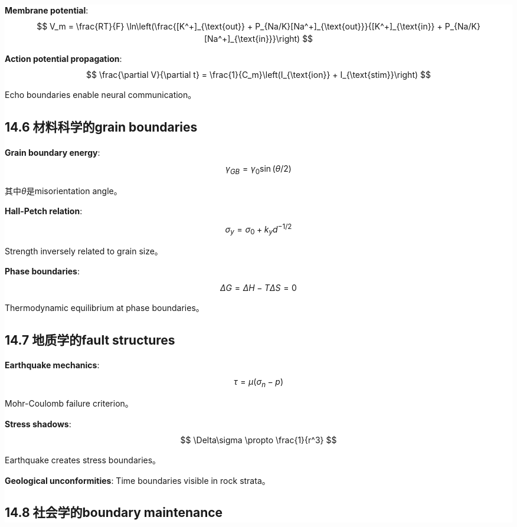 **Membrane potential**:
$$
V_m = \frac{RT}{F} \ln\left(\frac{[K^+]_{\text{out}} + P_{Na/K}[Na^+]_{\text{out}}}{[K^+]_{\text{in}} + P_{Na/K}[Na^+]_{\text{in}}}\right)
$$

**Action potential propagation**:
$$
\frac{\partial V}{\partial t} = \frac{1}{C_m}\left(I_{\text{ion}} + I_{\text{stim}}\right)
$$

Echo boundaries enable neural communication。

## 14.6 材料科学的grain boundaries

**Grain boundary energy**:
$$
\gamma_{GB} = \gamma_0 \sin(\theta/2)
$$

其中$\theta$是misorientation angle。

**Hall-Petch relation**:
$$
\sigma_y = \sigma_0 + k_y d^{-1/2}
$$

Strength inversely related to grain size。

**Phase boundaries**:
$$
\Delta G = \Delta H - T\Delta S = 0
$$

Thermodynamic equilibrium at phase boundaries。

## 14.7 地质学的fault structures

**Earthquake mechanics**:
$$
\tau = \mu(\sigma_n - p)
$$

Mohr-Coulomb failure criterion。

**Stress shadows**:
$$
\Delta\sigma \propto \frac{1}{r^3}
$$

Earthquake creates stress boundaries。

**Geological unconformities**:
Time boundaries visible in rock strata。

## 14.8 社会学的boundary maintenance
